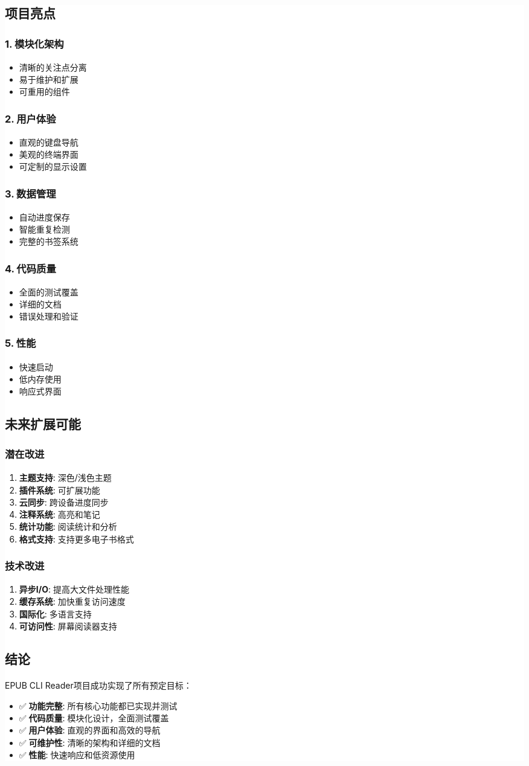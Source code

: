 ## 项目亮点

### 1. 模块化架构
- 清晰的关注点分离
- 易于维护和扩展
- 可重用的组件

### 2. 用户体验
- 直观的键盘导航
- 美观的终端界面
- 可定制的显示设置

### 3. 数据管理
- 自动进度保存
- 智能重复检测
- 完整的书签系统

### 4. 代码质量
- 全面的测试覆盖
- 详细的文档
- 错误处理和验证

### 5. 性能
- 快速启动
- 低内存使用
- 响应式界面

## 未来扩展可能

### 潜在改进
1. **主题支持**: 深色/浅色主题
2. **插件系统**: 可扩展功能
3. **云同步**: 跨设备进度同步
4. **注释系统**: 高亮和笔记
5. **统计功能**: 阅读统计和分析
6. **格式支持**: 支持更多电子书格式

### 技术改进
1. **异步I/O**: 提高大文件处理性能
2. **缓存系统**: 加快重复访问速度
3. **国际化**: 多语言支持
4. **可访问性**: 屏幕阅读器支持

## 结论

EPUB CLI Reader项目成功实现了所有预定目标：

- ✅ **功能完整**: 所有核心功能都已实现并测试
- ✅ **代码质量**: 模块化设计，全面测试覆盖
- ✅ **用户体验**: 直观的界面和高效的导航
- ✅ **可维护性**: 清晰的架构和详细的文档
- ✅ **性能**: 快速响应和低资源使用

